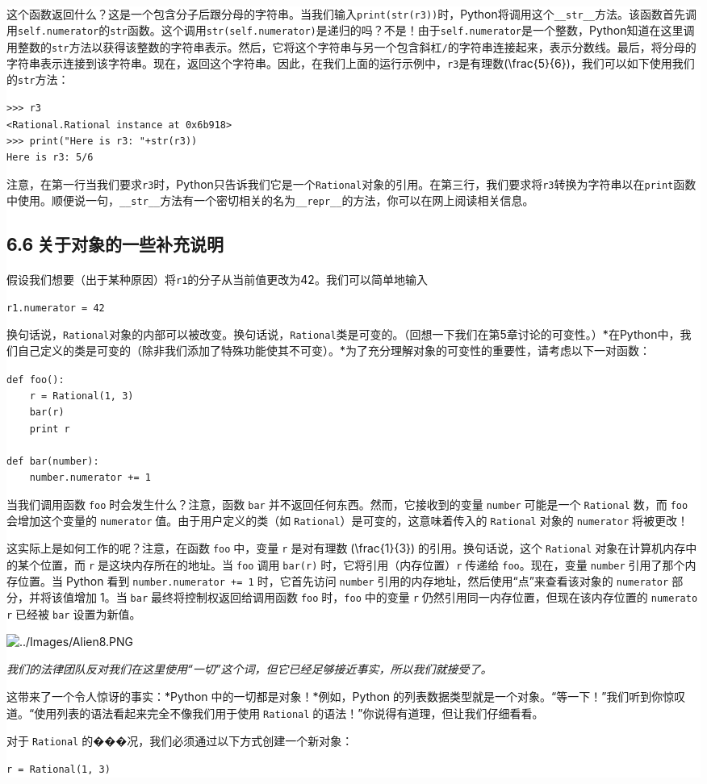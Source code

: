 这个函数返回什么？这是一个包含分子后跟分母的字符串。当我们输入`print(str(r3))`时，Python将调用这个`__str__`方法。该函数首先调用`self.numerator`的`str`函数。这个调用`str(self.numerator)`是递归的吗？不是！由于`self.numerator`是一个整数，Python知道在这里调用整数的`str`方法以获得该整数的字符串表示。然后，它将这个字符串与另一个包含斜杠`/`的字符串连接起来，表示分数线。最后，将分母的字符串表示连接到该字符串。现在，返回这个字符串。因此，在我们上面的运行示例中，`r3`是有理数\(\frac{5}{6}\)，我们可以如下使用我们的`str`方法：

```
>>> r3
<Rational.Rational instance at 0x6b918>
>>> print("Here is r3: "+str(r3))
Here is r3: 5/6

```

注意，在第一行当我们要求`r3`时，Python只告诉我们它是一个`Rational`对象的引用。在第三行，我们要求将`r3`转换为字符串以在`print`函数中使用。顺便说一句，`__str__`方法有一个密切相关的名为`__repr__`的方法，你可以在网上阅读相关信息。

## 6.6 关于对象的一些补充说明

假设我们想要（出于某种原因）将`r1`的分子从当前值更改为42。我们可以简单地输入

```
r1.numerator = 42

```

换句话说，`Rational`对象的内部可以被改变。换句话说，`Rational`类是可变的。（回想一下我们在第5章讨论的可变性。）*在Python中，我们自己定义的类是可变的（除非我们添加了特殊功能使其不可变）。*为了充分理解对象的可变性的重要性，请考虑以下一对函数：

```
def foo():
    r = Rational(1, 3)
    bar(r)
    print r

def bar(number):
    number.numerator += 1

```

当我们调用函数 `foo` 时会发生什么？注意，函数 `bar` 并不返回任何东西。然而，它接收到的变量 `number` 可能是一个 `Rational` 数，而 `foo` 会增加这个变量的 `numerator` 值。由于用户定义的类（如 `Rational`）是可变的，这意味着传入的 `Rational` 对象的 `numerator` 将被更改！

这实际上是如何工作的呢？注意，在函数 `foo` 中，变量 `r` 是对有理数 \(\frac{1}{3}\) 的引用。换句话说，这个 `Rational` 对象在计算机内存中的某个位置，而 `r` 是这块内存所在的地址。当 `foo` 调用 `bar(r)` 时，它将引用（内存位置）`r` 传递给 `foo`。现在，变量 `number` 引用了那个内存位置。当 Python 看到 `number.numerator += 1` 时，它首先访问 `number` 引用的内存地址，然后使用“点”来查看该对象的 `numerator` 部分，并将该值增加 1。当 `bar` 最终将控制权返回给调用函数 `foo` 时，`foo` 中的变量 `r` 仍然引用同一内存位置，但现在该内存位置的 `numerator` 已经被 `bar` 设置为新值。

![../Images/Alien8.PNG](../Images/Alien8.PNG)

*我们的法律团队反对我们在这里使用“一切”这个词，但它已经足够接近事实，所以我们就接受了。*

这带来了一个令人惊讶的事实：*Python 中的一切都是对象！*例如，Python 的列表数据类型就是一个对象。“等一下！”我们听到你惊叹道。“使用列表的语法看起来完全不像我们用于使用 `Rational` 的语法！”你说得有道理，但让我们仔细看看。

对于 `Rational` 的���况，我们必须通过以下方式创建一个新对象：

```
r = Rational(1, 3)

```
